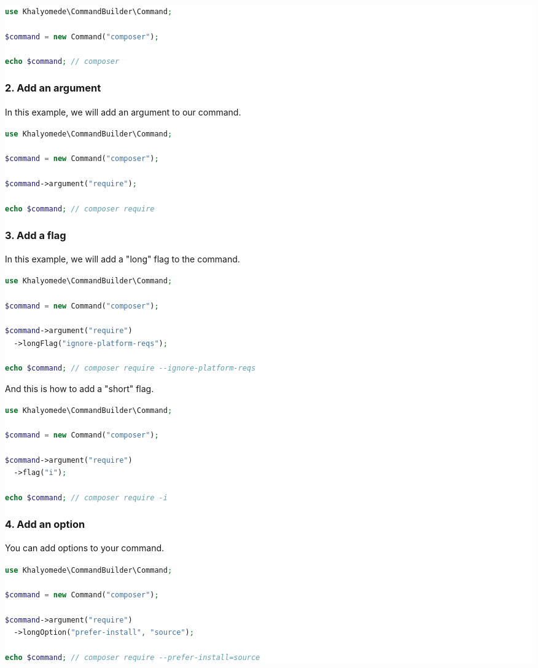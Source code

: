 ```php
use Khalyomede\CommandBuilder\Command;

$command = new Command("composer");

echo $command; // composer
```

### 2. Add an argument

In this example, we will add an argument to our command.

```php
use Khalyomede\CommandBuilder\Command;

$command = new Command("composer");

$command->argument("require");

echo $command; // composer require
```

### 3. Add a flag

In this example, we will add a "long" flag to the command.

```php
use Khalyomede\CommandBuilder\Command;

$command = new Command("composer");

$command->argument("require")
  ->longFlag("ignore-platform-reqs");

echo $command; // composer require --ignore-platform-reqs
```

And this is how to add a "short" flag.

```php
use Khalyomede\CommandBuilder\Command;

$command = new Command("composer");

$command->argument("require")
  ->flag("i");

echo $command; // composer require -i
```

### 4. Add an option

You can add options to your command.

```php
use Khalyomede\CommandBuilder\Command;

$command = new Command("composer");

$command->argument("require")
  ->longOption("prefer-install", "source");

echo $command; // composer require --prefer-install=source
```
